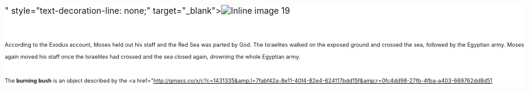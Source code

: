 " style="text-decoration-line: none;" target="_blank"><img alt="Inline image 19" src="reqs/fromthemachine.org/irmax_files/saved_resource(17)" height="99" style="border: 0px; margin-right: 0px;" width="471" /></a><span style="font-size: xx-small;"><br /></span></div></div><div style="text-align: center;"><div style="margin: 0px;"><br /></div></div><div style="text-align: center;"><div style="text-align: justify;"><div style="margin: 0px;"><span style="font-size: xx-small;">According to the Exodus account, Moses held out&nbsp;<a href="http://gmass.co/x/c?c=1431335&amp;l=d6496dd1-822d-43c4-b053-8d50f46c11da&amp;r=0fc4dd98-27fb-4fba-a403-669762dd8d51
" style="text-decoration-line: none;" target="_blank" title="Staff of Moses">his staff</a>&nbsp;and the&nbsp;<a href="http://gmass.co/x/c?c=1431335&amp;l=b884c554-1d1d-4296-915f-35e7f0de1fc1&amp;r=0fc4dd98-27fb-4fba-a403-669762dd8d51
" style="text-decoration-line: none;" target="_blank" title="Red Sea">Red Sea</a>&nbsp;was parted by God. The Israelites walked on the exposed ground and crossed the sea, followed by the Egyptian army. Moses again moved his staff once the Israelites had crossed and the sea closed again, drowning the whole Egyptian army.</span></div></div><div style="text-align: justify;"><div style="margin: 0px;"><br /></div></div><div style="text-align: justify;"><div style="margin: 0px;"><span style="font-size: xx-small;">The&nbsp;<strong>burning bush</strong>&nbsp;is an object described by the&nbsp;<a href="http://gmass.co/x/c?c=1431335&amp;l=7fabf42a-8e11-40f4-82e4-624117bdd15f&amp;r=0fc4dd98-27fb-4fba-a403-669762dd8d51
